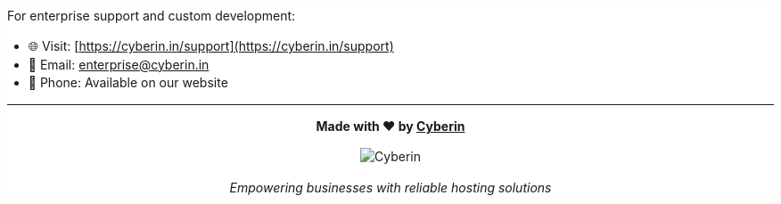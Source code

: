 For enterprise support and custom development:

- 🌐 Visit: [https://cyberin.in/support](https://cyberin.in/support)
- 📧 Email: enterprise@cyberin.in
- 📱 Phone: Available on our website

---

<div align="center">

**Made with ❤️ by [Cyberin](https://cyberin.in)**

<img src="https://media.cyberin.in/file/cyberin/images/logo_big.png" alt="Cyberin" width="150" height="auto">

_Empowering businesses with reliable hosting solutions_

</div>

